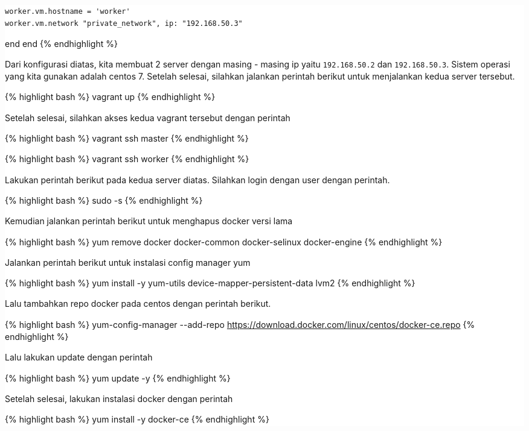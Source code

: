     worker.vm.hostname = 'worker'
    worker.vm.network "private_network", ip: "192.168.50.3"
  end
end
{% endhighlight %}

Dari konfigurasi diatas, kita membuat 2 server dengan masing - masing ip yaitu `192.168.50.2` dan `192.168.50.3`. Sistem operasi yang kita gunakan adalah centos 7. Setelah selesai, silahkan jalankan perintah berikut untuk menjalankan kedua server tersebut.

{% highlight bash %}
vagrant up
{% endhighlight %}

Setelah selesai, silahkan akses kedua vagrant tersebut dengan perintah

{% highlight bash %}
vagrant ssh master
{% endhighlight %}

{% highlight bash %}
vagrant ssh worker
{% endhighlight %}

Lakukan perintah berikut pada kedua server diatas. Silahkan login dengan user dengan perintah.

{% highlight bash %}
sudo -s
{% endhighlight %}

Kemudian jalankan perintah berikut untuk menghapus docker versi lama

{% highlight bash %}
yum remove docker docker-common docker-selinux docker-engine
{% endhighlight %}

Jalankan perintah berikut untuk instalasi config manager yum

{% highlight bash %}
yum install -y yum-utils device-mapper-persistent-data lvm2
{% endhighlight %}

Lalu tambahkan repo docker pada centos dengan perintah berikut.

{% highlight bash %}
yum-config-manager --add-repo https://download.docker.com/linux/centos/docker-ce.repo
{% endhighlight %}

Lalu lakukan update dengan perintah

{% highlight bash %}
yum update -y
{% endhighlight %}

Setelah selesai, lakukan instalasi docker dengan perintah

{% highlight bash %}
yum install -y docker-ce
{% endhighlight %}

